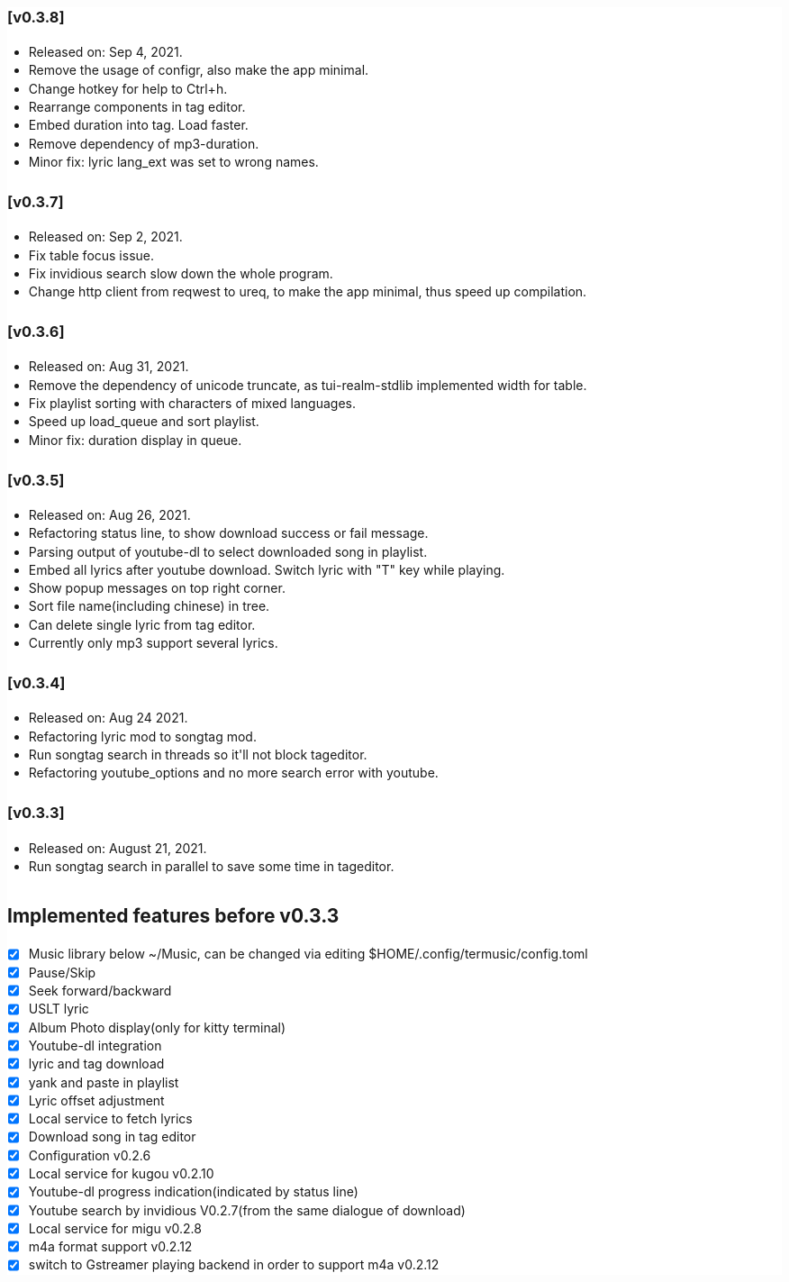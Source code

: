 ### [v0.3.8]
- Released on: Sep 4, 2021.
- Remove the usage of configr, also make the app minimal.
- Change hotkey for help to Ctrl+h.
- Rearrange components in tag editor.
- Embed duration into tag. Load faster.
- Remove dependency of mp3-duration.
- Minor fix: lyric lang_ext was set to wrong names.

### [v0.3.7]
- Released on: Sep 2, 2021.
- Fix table focus issue.
- Fix invidious search slow down the whole program.
- Change http client from reqwest to ureq, to make the app minimal, thus speed up compilation.

### [v0.3.6]
- Released on: Aug 31, 2021.
- Remove the dependency of unicode truncate, as tui-realm-stdlib implemented width for table.
- Fix playlist sorting with characters of mixed languages.
- Speed up load_queue and sort playlist.
- Minor fix: duration display in queue.

### [v0.3.5]
- Released on: Aug 26, 2021.
- Refactoring status line, to show download success or fail message.
- Parsing output of youtube-dl to select downloaded song in playlist.
- Embed all lyrics after youtube download. Switch lyric with "T" key while playing.
- Show popup messages on top right corner.
- Sort file name(including chinese) in tree.
- Can delete single lyric from tag editor.
- Currently only mp3 support several lyrics.

### [v0.3.4]
- Released on: Aug 24 2021.
- Refactoring lyric mod to songtag mod.
- Run songtag search in threads so it'll not block tageditor.
- Refactoring youtube_options and no more search error with youtube.

### [v0.3.3]
- Released on: August 21, 2021.
- Run songtag search in parallel to save some time in tageditor.

## Implemented features before v0.3.3
- [x] Music library below ~/Music, can be changed via editing $HOME/.config/termusic/config.toml
- [x] Pause/Skip
- [x] Seek forward/backward
- [x] USLT lyric
- [x] Album Photo display(only for kitty terminal)
- [x] Youtube-dl integration
- [x] lyric and tag download
- [x] yank and paste in playlist
- [x] Lyric offset adjustment
- [x] Local service to fetch lyrics
- [x] Download song in tag editor
- [x] Configuration v0.2.6
- [x] Local service for kugou v0.2.10
- [x] Youtube-dl progress indication(indicated by status line)
- [x] Youtube search by invidious V0.2.7(from the same dialogue of download)
- [x] Local service for migu v0.2.8
- [x] m4a format support v0.2.12
- [x] switch to Gstreamer playing backend in order to support m4a v0.2.12